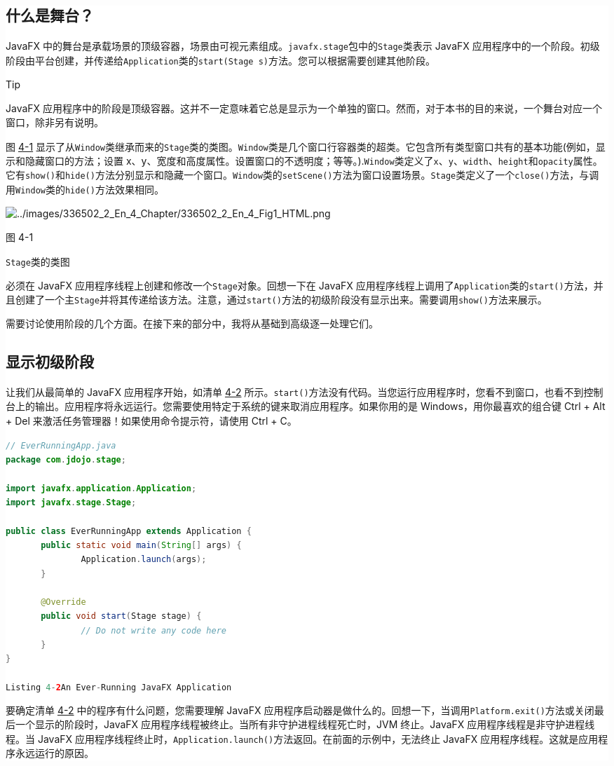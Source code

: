```java
```

## 什么是舞台？

JavaFX 中的舞台是承载场景的顶级容器，场景由可视元素组成。`javafx.stage`包中的`Stage`类表示 JavaFX 应用程序中的一个阶段。初级阶段由平台创建，并传递给`Application`类的`start(Stage s)`方法。您可以根据需要创建其他阶段。

Tip

JavaFX 应用程序中的阶段是顶级容器。这并不一定意味着它总是显示为一个单独的窗口。然而，对于本书的目的来说，一个舞台对应一个窗口，除非另有说明。

图 [4-1](#Fig1) 显示了从`Window`类继承而来的`Stage`类的类图。`Window`类是几个窗口行容器类的超类。它包含所有类型窗口共有的基本功能(例如，显示和隐藏窗口的方法；设置 x、y、宽度和高度属性。设置窗口的不透明度；等等。).`Window`类定义了`x`、`y`、`width`、`height`和`opacity`属性。它有`show()`和`hide()`方法分别显示和隐藏一个窗口。`Window`类的`setScene()`方法为窗口设置场景。`Stage`类定义了一个`close()`方法，与调用`Window`类的`hide()`方法效果相同。

![../images/336502_2_En_4_Chapter/336502_2_En_4_Fig1_HTML.png](../images/336502_2_En_4_Chapter/336502_2_En_4_Fig1_HTML.png)

图 4-1

`Stage`类的类图

必须在 JavaFX 应用程序线程上创建和修改一个`Stage`对象。回想一下在 JavaFX 应用程序线程上调用了`Application`类的`start()`方法，并且创建了一个主`Stage`并将其传递给该方法。注意，通过`start()`方法的初级阶段没有显示出来。需要调用`show()`方法来展示。

需要讨论使用阶段的几个方面。在接下来的部分中，我将从基础到高级逐一处理它们。

## 显示初级阶段

让我们从最简单的 JavaFX 应用程序开始，如清单 [4-2](#PC6) 所示。`start()`方法没有代码。当您运行应用程序时，您看不到窗口，也看不到控制台上的输出。应用程序将永远运行。您需要使用特定于系统的键来取消应用程序。如果你用的是 Windows，用你最喜欢的组合键 Ctrl + Alt + Del 来激活任务管理器！如果使用命令提示符，请使用 Ctrl + C。

```java
// EverRunningApp.java
package com.jdojo.stage;

import javafx.application.Application;
import javafx.stage.Stage;

public class EverRunningApp extends Application {
       public static void main(String[] args) {
               Application.launch(args);
       }

       @Override
       public void start(Stage stage) {
               // Do not write any code here
       }
}

Listing 4-2An Ever-Running JavaFX Application

```

要确定清单 [4-2](#PC6) 中的程序有什么问题，您需要理解 JavaFX 应用程序启动器是做什么的。回想一下，当调用`Platform.exit()`方法或关闭最后一个显示的阶段时，JavaFX 应用程序线程被终止。当所有非守护进程线程死亡时，JVM 终止。JavaFX 应用程序线程是非守护进程线程。当 JavaFX 应用程序线程终止时，`Application.launch()`方法返回。在前面的示例中，无法终止 JavaFX 应用程序线程。这就是应用程序永远运行的原因。
